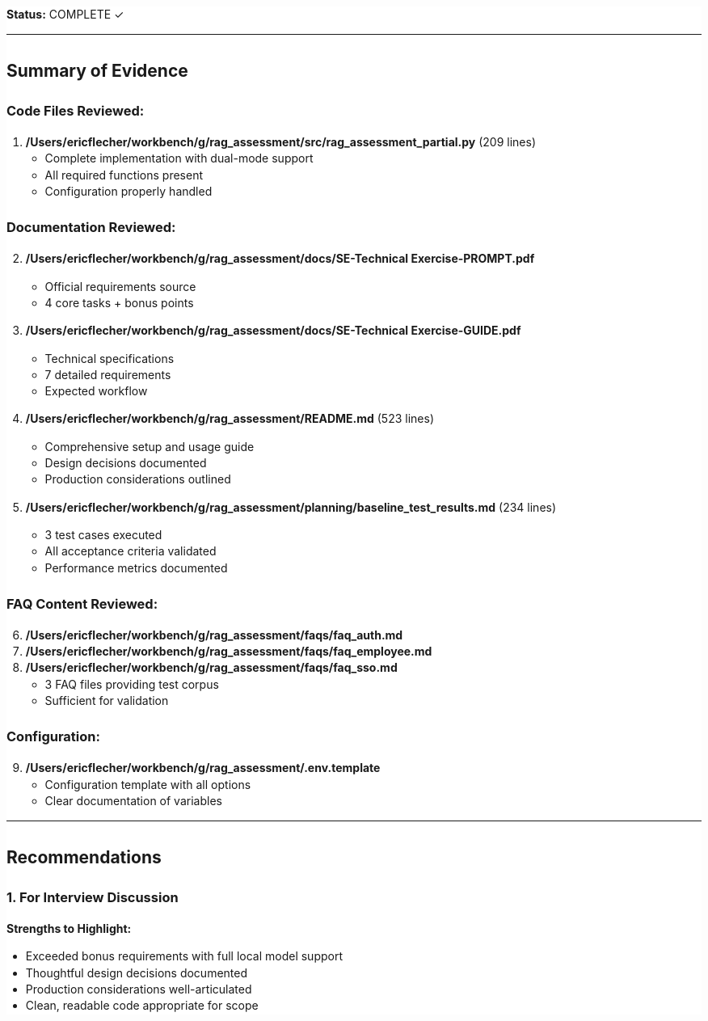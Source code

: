 **Status:** COMPLETE ✓

---

## Summary of Evidence

### Code Files Reviewed:
1. **/Users/ericflecher/workbench/g/rag_assessment/src/rag_assessment_partial.py** (209 lines)
   - Complete implementation with dual-mode support
   - All required functions present
   - Configuration properly handled

### Documentation Reviewed:
2. **/Users/ericflecher/workbench/g/rag_assessment/docs/SE-Technical Exercise-PROMPT.pdf**
   - Official requirements source
   - 4 core tasks + bonus points

3. **/Users/ericflecher/workbench/g/rag_assessment/docs/SE-Technical Exercise-GUIDE.pdf**
   - Technical specifications
   - 7 detailed requirements
   - Expected workflow

4. **/Users/ericflecher/workbench/g/rag_assessment/README.md** (523 lines)
   - Comprehensive setup and usage guide
   - Design decisions documented
   - Production considerations outlined

5. **/Users/ericflecher/workbench/g/rag_assessment/planning/baseline_test_results.md** (234 lines)
   - 3 test cases executed
   - All acceptance criteria validated
   - Performance metrics documented

### FAQ Content Reviewed:
6. **/Users/ericflecher/workbench/g/rag_assessment/faqs/faq_auth.md**
7. **/Users/ericflecher/workbench/g/rag_assessment/faqs/faq_employee.md**
8. **/Users/ericflecher/workbench/g/rag_assessment/faqs/faq_sso.md**
   - 3 FAQ files providing test corpus
   - Sufficient for validation

### Configuration:
9. **/Users/ericflecher/workbench/g/rag_assessment/.env.template**
   - Configuration template with all options
   - Clear documentation of variables

---

## Recommendations

### 1. For Interview Discussion

**Strengths to Highlight:**
- Exceeded bonus requirements with full local model support
- Thoughtful design decisions documented
- Production considerations well-articulated
- Clean, readable code appropriate for scope
